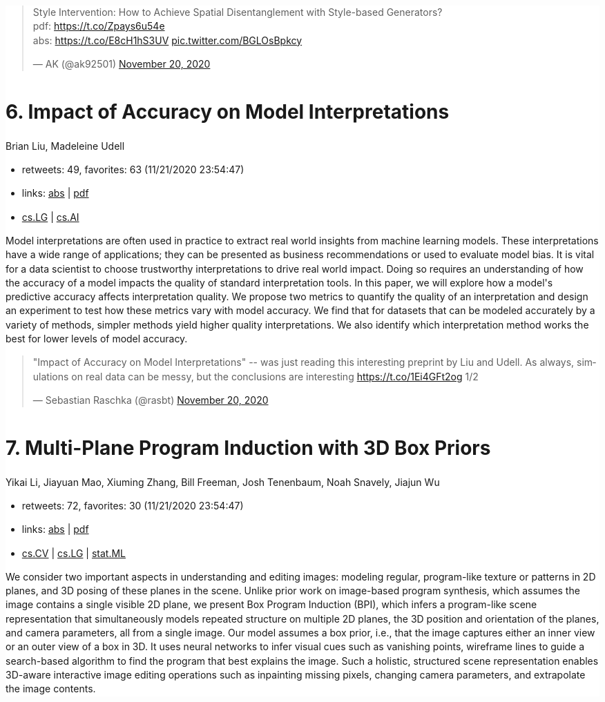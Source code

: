 <blockquote class="twitter-tweet"><p lang="en" dir="ltr">Style Intervention: How to Achieve Spatial Disentanglement with Style-based Generators?<br>pdf: <a href="https://t.co/Zpays6u54e">https://t.co/Zpays6u54e</a><br>abs: <a href="https://t.co/E8cH1hS3UV">https://t.co/E8cH1hS3UV</a> <a href="https://t.co/BGLOsBpkcy">pic.twitter.com/BGLOsBpkcy</a></p>&mdash; AK (@ak92501) <a href="https://twitter.com/ak92501/status/1329611524667830272?ref_src=twsrc%5Etfw">November 20, 2020</a></blockquote>
<script async src="https://platform.twitter.com/widgets.js" charset="utf-8"></script>




# 6. Impact of Accuracy on Model Interpretations

Brian Liu, Madeleine Udell

- retweets: 49, favorites: 63 (11/21/2020 23:54:47)

- links: [abs](https://arxiv.org/abs/2011.09903) | [pdf](https://arxiv.org/pdf/2011.09903)
- [cs.LG](https://arxiv.org/list/cs.LG/recent) | [cs.AI](https://arxiv.org/list/cs.AI/recent)

Model interpretations are often used in practice to extract real world insights from machine learning models. These interpretations have a wide range of applications; they can be presented as business recommendations or used to evaluate model bias. It is vital for a data scientist to choose trustworthy interpretations to drive real world impact. Doing so requires an understanding of how the accuracy of a model impacts the quality of standard interpretation tools. In this paper, we will explore how a model's predictive accuracy affects interpretation quality. We propose two metrics to quantify the quality of an interpretation and design an experiment to test how these metrics vary with model accuracy. We find that for datasets that can be modeled accurately by a variety of methods, simpler methods yield higher quality interpretations. We also identify which interpretation method works the best for lower levels of model accuracy.

<blockquote class="twitter-tweet"><p lang="en" dir="ltr">&quot;Impact of Accuracy on Model Interpretations&quot; -- was just reading this interesting preprint by Liu and Udell. As always, simulations on real data can be messy, but the conclusions are interesting  <a href="https://t.co/1Ei4GFt2og">https://t.co/1Ei4GFt2og</a> 1/2</p>&mdash; Sebastian Raschka (@rasbt) <a href="https://twitter.com/rasbt/status/1329819523827064835?ref_src=twsrc%5Etfw">November 20, 2020</a></blockquote>
<script async src="https://platform.twitter.com/widgets.js" charset="utf-8"></script>




# 7. Multi-Plane Program Induction with 3D Box Priors

Yikai Li, Jiayuan Mao, Xiuming Zhang, Bill Freeman, Josh Tenenbaum, Noah Snavely, Jiajun Wu

- retweets: 72, favorites: 30 (11/21/2020 23:54:47)

- links: [abs](https://arxiv.org/abs/2011.10007) | [pdf](https://arxiv.org/pdf/2011.10007)
- [cs.CV](https://arxiv.org/list/cs.CV/recent) | [cs.LG](https://arxiv.org/list/cs.LG/recent) | [stat.ML](https://arxiv.org/list/stat.ML/recent)

We consider two important aspects in understanding and editing images: modeling regular, program-like texture or patterns in 2D planes, and 3D posing of these planes in the scene. Unlike prior work on image-based program synthesis, which assumes the image contains a single visible 2D plane, we present Box Program Induction (BPI), which infers a program-like scene representation that simultaneously models repeated structure on multiple 2D planes, the 3D position and orientation of the planes, and camera parameters, all from a single image. Our model assumes a box prior, i.e., that the image captures either an inner view or an outer view of a box in 3D. It uses neural networks to infer visual cues such as vanishing points, wireframe lines to guide a search-based algorithm to find the program that best explains the image. Such a holistic, structured scene representation enables 3D-aware interactive image editing operations such as inpainting missing pixels, changing camera parameters, and extrapolate the image contents.
